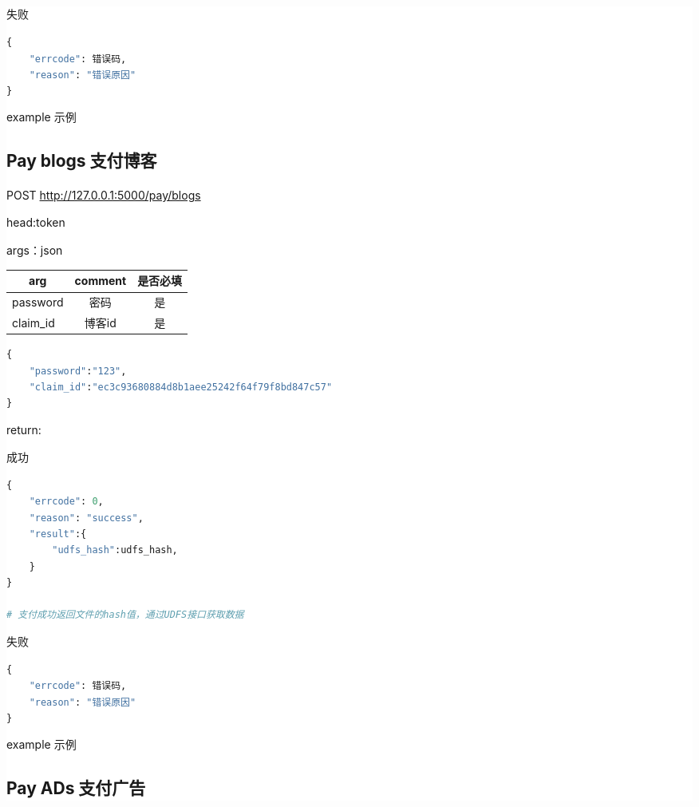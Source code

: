 失败
```python
{
    "errcode": 错误码,
    "reason": "错误原因"
}
```
example 示例
```bash

```
## Pay blogs 支付博客

POST http://127.0.0.1:5000/pay/blogs

head:token

args：json

| arg      | comment   |  是否必填  |
| ----  | :-----:  |  :----:  |
|password | 密码 |是|
|claim_id | 博客id |是|

```python
{
    "password":"123",
    "claim_id":"ec3c93680884d8b1aee25242f64f79f8bd847c57"
}
```

return:

成功
```python
{
    "errcode": 0,
    "reason": "success",
    "result":{
        "udfs_hash":udfs_hash,
    }
}

# 支付成功返回文件的hash值，通过UDFS接口获取数据
```

失败
```python
{
    "errcode": 错误码,
    "reason": "错误原因"
}
```
example 示例
```bash

```
## Pay ADs 支付广告
